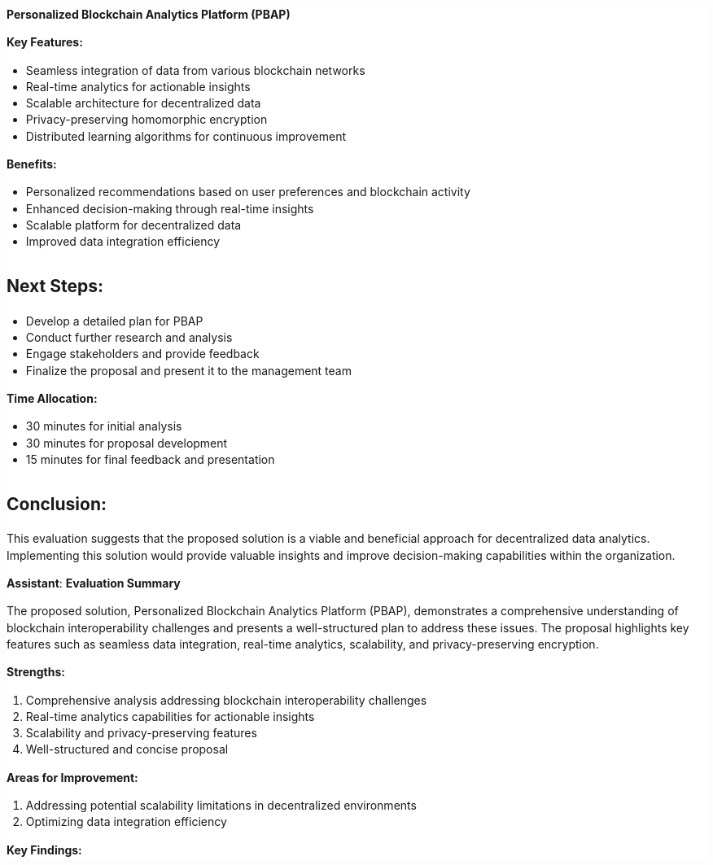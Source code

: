 **Personalized Blockchain Analytics Platform (PBAP)**

**Key Features:**

* Seamless integration of data from various blockchain networks
* Real-time analytics for actionable insights
* Scalable architecture for decentralized data
* Privacy-preserving homomorphic encryption
* Distributed learning algorithms for continuous improvement

**Benefits:**

* Personalized recommendations based on user preferences and blockchain activity
* Enhanced decision-making through real-time insights
* Scalable platform for decentralized data
* Improved data integration efficiency

## Next Steps:

* Develop a detailed plan for PBAP
* Conduct further research and analysis
* Engage stakeholders and provide feedback
* Finalize the proposal and present it to the management team

**Time Allocation:**

* 30 minutes for initial analysis
* 30 minutes for proposal development
* 15 minutes for final feedback and presentation


## Conclusion:

This evaluation suggests that the proposed solution is a viable and beneficial approach for decentralized data analytics. Implementing this solution would provide valuable insights and improve decision-making capabilities within the organization.

**Assistant**: **Evaluation Summary**

The proposed solution, Personalized Blockchain Analytics Platform (PBAP), demonstrates a comprehensive understanding of blockchain interoperability challenges and presents a well-structured plan to address these issues. The proposal highlights key features such as seamless data integration, real-time analytics, scalability, and privacy-preserving encryption.

**Strengths:**

1. Comprehensive analysis addressing blockchain interoperability challenges
2. Real-time analytics capabilities for actionable insights
3. Scalability and privacy-preserving features
4. Well-structured and concise proposal

**Areas for Improvement:**

1. Addressing potential scalability limitations in decentralized environments
2. Optimizing data integration efficiency

**Key Findings:**
